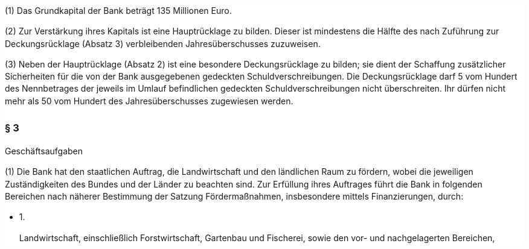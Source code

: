 <div>

<div class="jurAbsatz">

(1) Das Grundkapital der Bank beträgt 135 Millionen Euro.

</div>

<div class="jurAbsatz">

(2) Zur Verstärkung ihres Kapitals ist eine Hauptrücklage zu bilden.
Dieser ist mindestens die Hälfte des nach Zuführung zur Deckungsrücklage
(Absatz 3) verbleibenden Jahresüberschusses zuzuweisen.

</div>

<div class="jurAbsatz">

(3) Neben der Hauptrücklage (Absatz 2) ist eine besondere
Deckungsrücklage zu bilden; sie dient der Schaffung zusätzlicher
Sicherheiten für die von der Bank ausgegebenen gedeckten
Schuldverschreibungen. Die Deckungsrücklage darf 5 vom Hundert des
Nennbetrages der jeweils im Umlauf befindlichen gedeckten
Schuldverschreibungen nicht überschreiten. Ihr dürfen nicht mehr als 50
vom Hundert des Jahresüberschusses zugewiesen werden.

</div>

</div>

</div>

</div>

<span id="BJNR700770949BJNE000306118.html"></span>

### § 3  
Geschäftsaufgaben

<div>

<div class="jnhtml">

<div>

<div class="jurAbsatz">

(1) Die Bank hat den staatlichen Auftrag, die Landwirtschaft und den
ländlichen Raum zu fördern, wobei die jeweiligen Zuständigkeiten des
Bundes und der Länder zu beachten sind. Zur Erfüllung ihres Auftrages
führt die Bank in folgenden Bereichen nach näherer Bestimmung der
Satzung Fördermaßnahmen, insbesondere mittels Finanzierungen, durch:

  - 1\.
    
    <div style="">
    
    Landwirtschaft, einschließlich Forstwirtschaft, Gartenbau und
    Fischerei, sowie den vor- und nachgelagerten Bereichen,
    
    </div>
